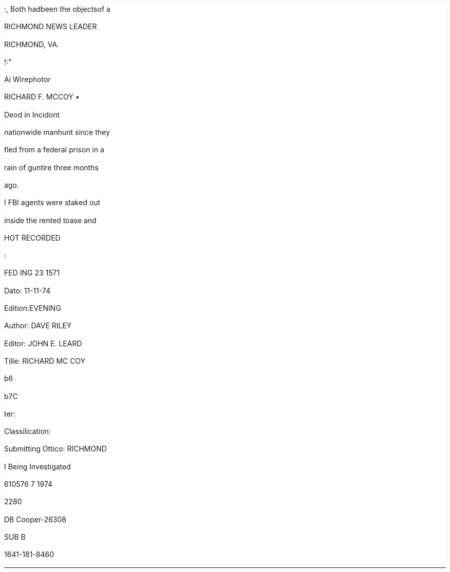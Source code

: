 :, Both hadbeen the objectsof a

RICHMOND NEWS LEADER

RICHMOND, VA.

!:"

Ai Wirephotor

RICHARD F. MCCOY •

Deod in Incidont

nationwide manhunt since they

fled from a federal prison in a

rain of guntire three months

ago.

I FBI agents were staked out

inside the rented toase and

HOT RECORDED

:

FED ING 23 1571

Dato: 11-11-74

Edition:EVENING

Author: DAVE RILEY

Editor: JOHN E. LEARD

Tille: RICHARD MC COY

b6

b7C

ter:

Classilication:

Submitting Ottico: RICHMOND

I Being Investigated

610576 7 1974

2280

DB Cooper-26308

SUB B

1641-181-8460

---
